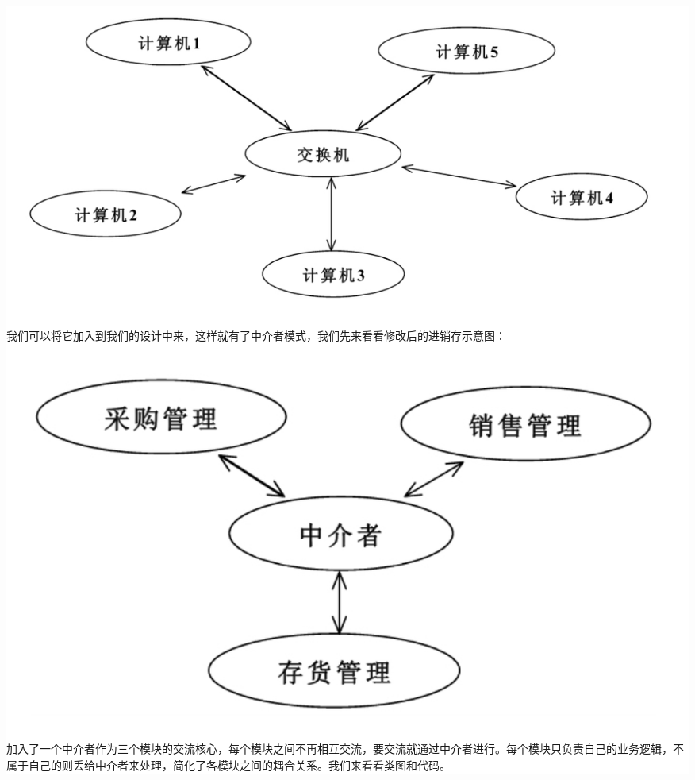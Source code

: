 ![网络星型拓扑](./star_topology_network.png)

我们可以将它加入到我们的设计中来，这样就有了中介者模式，我们先来看看修改后的进销存示意图：

![修改后的进销存示意图](./example_using_star_topology.png)

加入了一个中介者作为三个模块的交流核心，每个模块之间不再相互交流，要交流就通过中介者进行。每个模块只负责自己的业务逻辑，不属于自己的则丢给中介者来处理，简化了各模块之间的耦合关系。我们来看看类图和代码。
